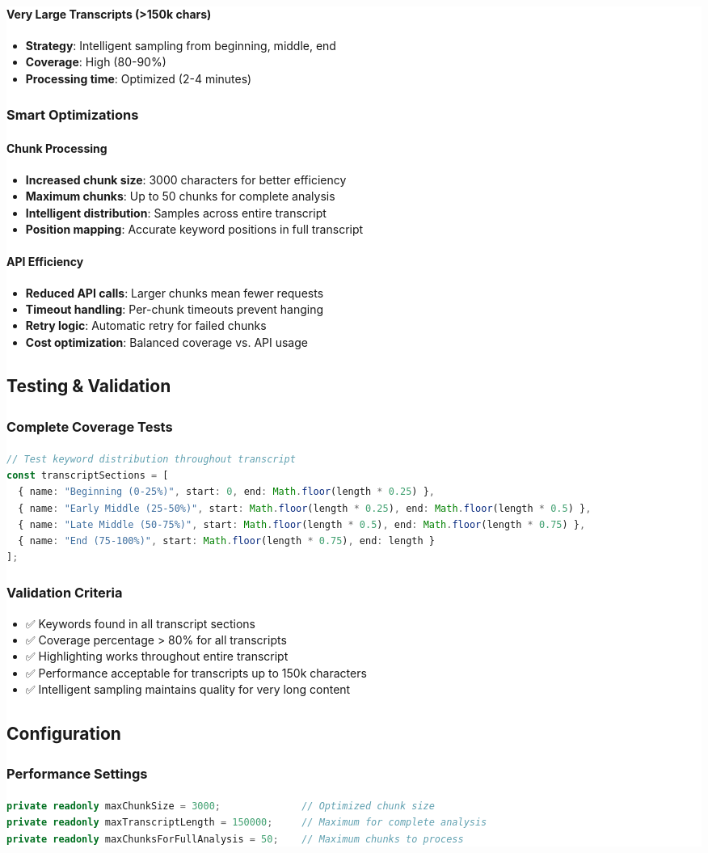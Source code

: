 #### Very Large Transcripts (>150k chars)
- **Strategy**: Intelligent sampling from beginning, middle, end
- **Coverage**: High (80-90%)
- **Processing time**: Optimized (2-4 minutes)

### Smart Optimizations

#### Chunk Processing
- **Increased chunk size**: 3000 characters for better efficiency
- **Maximum chunks**: Up to 50 chunks for complete analysis
- **Intelligent distribution**: Samples across entire transcript
- **Position mapping**: Accurate keyword positions in full transcript

#### API Efficiency
- **Reduced API calls**: Larger chunks mean fewer requests
- **Timeout handling**: Per-chunk timeouts prevent hanging
- **Retry logic**: Automatic retry for failed chunks
- **Cost optimization**: Balanced coverage vs. API usage

## Testing & Validation

### Complete Coverage Tests
```typescript
// Test keyword distribution throughout transcript
const transcriptSections = [
  { name: "Beginning (0-25%)", start: 0, end: Math.floor(length * 0.25) },
  { name: "Early Middle (25-50%)", start: Math.floor(length * 0.25), end: Math.floor(length * 0.5) },
  { name: "Late Middle (50-75%)", start: Math.floor(length * 0.5), end: Math.floor(length * 0.75) },
  { name: "End (75-100%)", start: Math.floor(length * 0.75), end: length }
];
```

### Validation Criteria
- ✅ Keywords found in all transcript sections
- ✅ Coverage percentage > 80% for all transcripts
- ✅ Highlighting works throughout entire transcript
- ✅ Performance acceptable for transcripts up to 150k characters
- ✅ Intelligent sampling maintains quality for very long content

## Configuration

### Performance Settings
```typescript
private readonly maxChunkSize = 3000;              // Optimized chunk size
private readonly maxTranscriptLength = 150000;     // Maximum for complete analysis
private readonly maxChunksForFullAnalysis = 50;    // Maximum chunks to process
```
